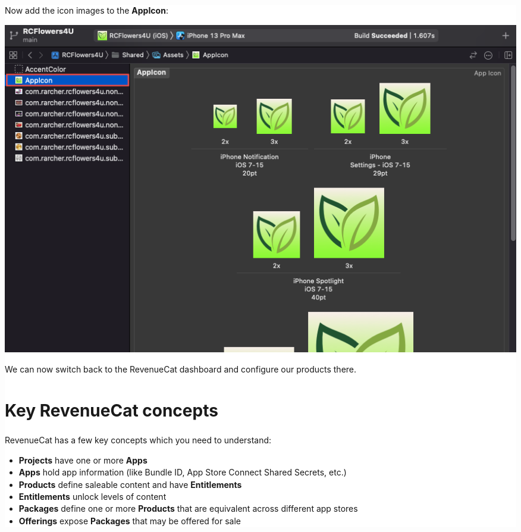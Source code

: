 Now add the icon images to the **AppIcon**:

![](./readme-assets/rc38.png)

We can now switch back to the RevenueCat dashboard and configure our products there. 

# Key RevenueCat concepts
RevenueCat has a few key concepts which you need to understand: 

- **Projects** have one or more **Apps**
- **Apps** hold app information (like Bundle ID, App Store Connect Shared Secrets, etc.)
- **Products** define saleable content and have **Entitlements**
- **Entitlements** unlock levels of content
- **Packages** define one or more **Products** that are equivalent across different app stores
- **Offerings** expose **Packages** that may be offered for sale
